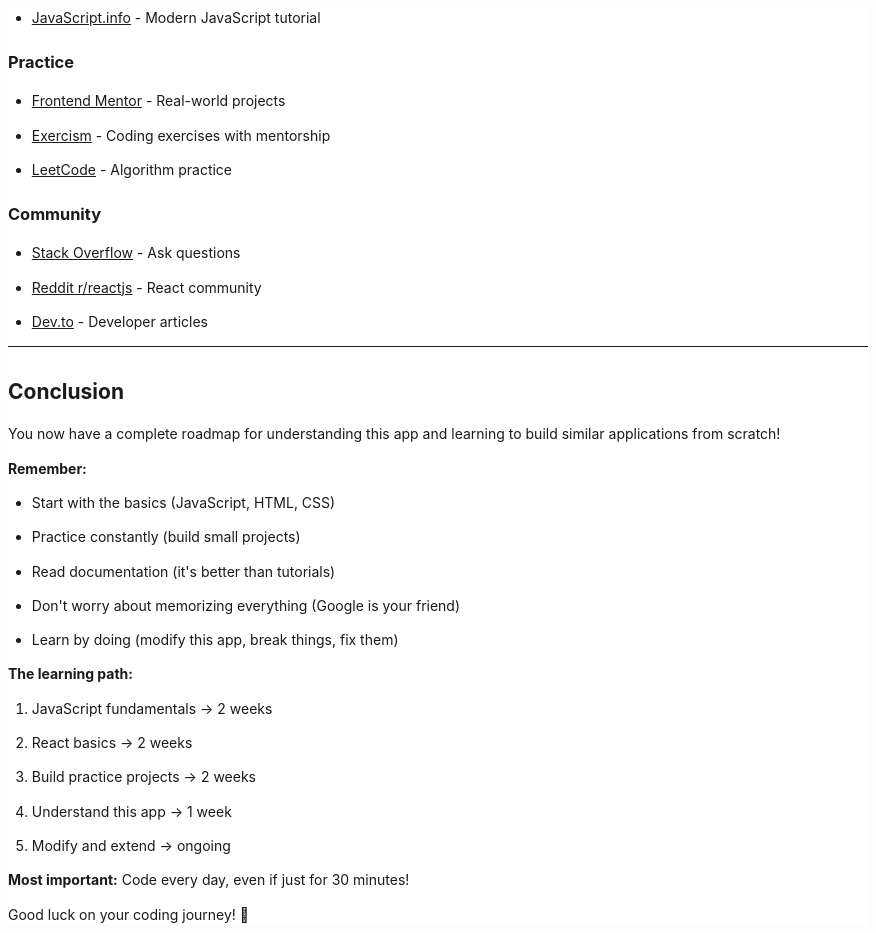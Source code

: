 - [JavaScript.info](https://javascript.info) - Modern JavaScript tutorial

  

### Practice

- [Frontend Mentor](https://www.frontendmentor.io) - Real-world projects

- [Exercism](https://exercism.org) - Coding exercises with mentorship

- [LeetCode](https://leetcode.com) - Algorithm practice

  

### Community

- [Stack Overflow](https://stackoverflow.com) - Ask questions

- [Reddit r/reactjs](https://reddit.com/r/reactjs) - React community

- [Dev.to](https://dev.to) - Developer articles

  

---

  

## Conclusion

  

You now have a complete roadmap for understanding this app and learning to build similar applications from scratch!

  

**Remember:**

- Start with the basics (JavaScript, HTML, CSS)

- Practice constantly (build small projects)

- Read documentation (it's better than tutorials)

- Don't worry about memorizing everything (Google is your friend)

- Learn by doing (modify this app, break things, fix them)

  

**The learning path:**

1. JavaScript fundamentals → 2 weeks

2. React basics → 2 weeks

3. Build practice projects → 2 weeks

4. Understand this app → 1 week

5. Modify and extend → ongoing

  

**Most important:** Code every day, even if just for 30 minutes!

  

Good luck on your coding journey! 🚀
